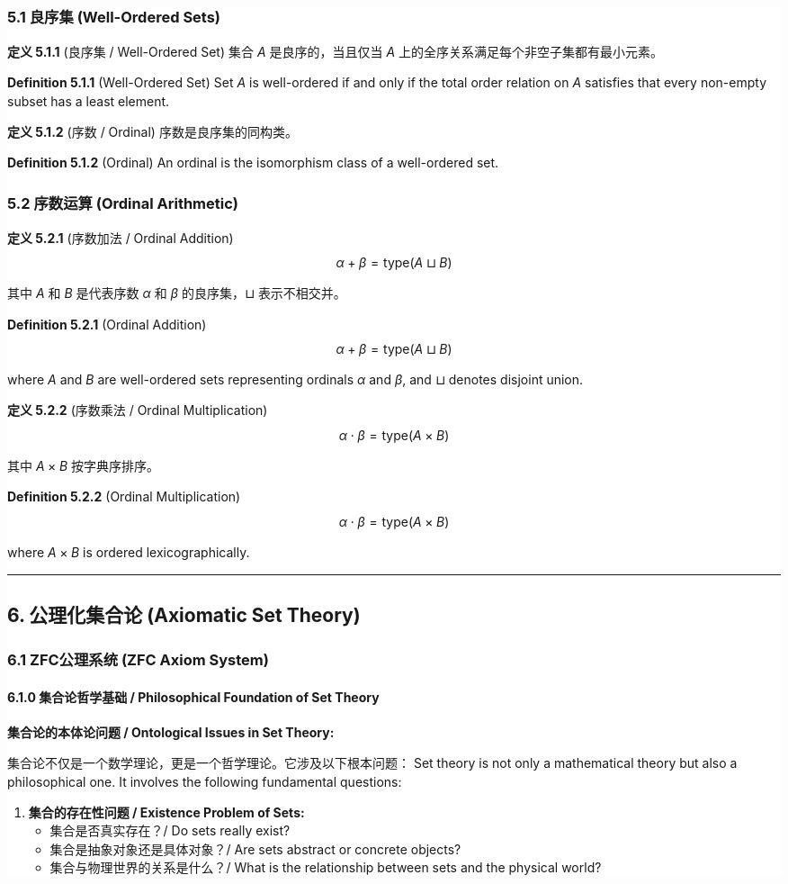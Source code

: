 ### 5.1 良序集 (Well-Ordered Sets)

**定义 5.1.1** (良序集 / Well-Ordered Set)
集合 $A$ 是良序的，当且仅当 $A$ 上的全序关系满足每个非空子集都有最小元素。

**Definition 5.1.1** (Well-Ordered Set)
Set $A$ is well-ordered if and only if the total order relation on $A$ satisfies that every non-empty subset has a least element.

**定义 5.1.2** (序数 / Ordinal)
序数是良序集的同构类。

**Definition 5.1.2** (Ordinal)
An ordinal is the isomorphism class of a well-ordered set.

### 5.2 序数运算 (Ordinal Arithmetic)

**定义 5.2.1** (序数加法 / Ordinal Addition)
$$\alpha + \beta = \text{type}(A \sqcup B)$$

其中 $A$ 和 $B$ 是代表序数 $\alpha$ 和 $\beta$ 的良序集，$\sqcup$ 表示不相交并。

**Definition 5.2.1** (Ordinal Addition)
$$\alpha + \beta = \text{type}(A \sqcup B)$$

where $A$ and $B$ are well-ordered sets representing ordinals $\alpha$ and $\beta$, and $\sqcup$ denotes disjoint union.

**定义 5.2.2** (序数乘法 / Ordinal Multiplication)
$$\alpha \cdot \beta = \text{type}(A \times B)$$

其中 $A \times B$ 按字典序排序。

**Definition 5.2.2** (Ordinal Multiplication)
$$\alpha \cdot \beta = \text{type}(A \times B)$$

where $A \times B$ is ordered lexicographically.

---

## 6. 公理化集合论 (Axiomatic Set Theory)

### 6.1 ZFC公理系统 (ZFC Axiom System)

#### 6.1.0 集合论哲学基础 / Philosophical Foundation of Set Theory

**集合论的本体论问题 / Ontological Issues in Set Theory:**

集合论不仅是一个数学理论，更是一个哲学理论。它涉及以下根本问题：
Set theory is not only a mathematical theory but also a philosophical one. It involves the following fundamental questions:

1. **集合的存在性问题 / Existence Problem of Sets:**
   - 集合是否真实存在？/ Do sets really exist?
   - 集合是抽象对象还是具体对象？/ Are sets abstract or concrete objects?
   - 集合与物理世界的关系是什么？/ What is the relationship between sets and the physical world?
